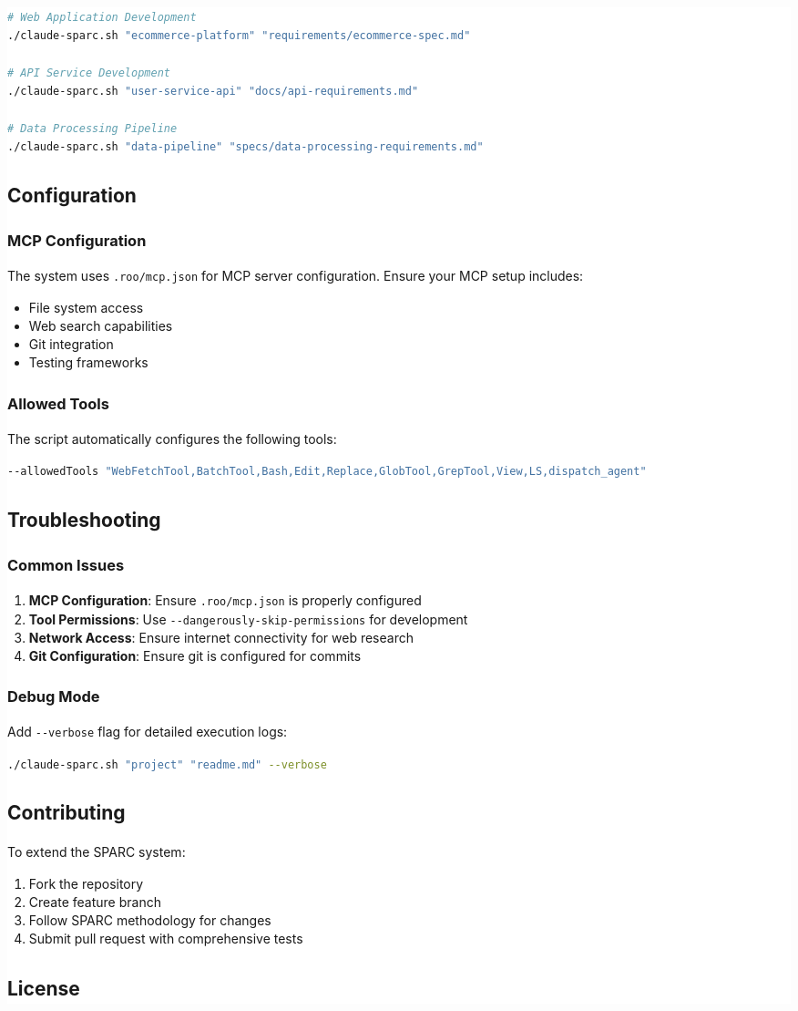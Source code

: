 ```bash
# Web Application Development
./claude-sparc.sh "ecommerce-platform" "requirements/ecommerce-spec.md"

# API Service Development
./claude-sparc.sh "user-service-api" "docs/api-requirements.md"

# Data Processing Pipeline
./claude-sparc.sh "data-pipeline" "specs/data-processing-requirements.md"
```

## Configuration

### MCP Configuration
The system uses `.roo/mcp.json` for MCP server configuration. Ensure your MCP setup includes:
- File system access
- Web search capabilities
- Git integration
- Testing frameworks

### Allowed Tools
The script automatically configures the following tools:
```bash
--allowedTools "WebFetchTool,BatchTool,Bash,Edit,Replace,GlobTool,GrepTool,View,LS,dispatch_agent"
```

## Troubleshooting

### Common Issues
1. **MCP Configuration**: Ensure `.roo/mcp.json` is properly configured
2. **Tool Permissions**: Use `--dangerously-skip-permissions` for development
3. **Network Access**: Ensure internet connectivity for web research
4. **Git Configuration**: Ensure git is configured for commits

### Debug Mode
Add `--verbose` flag for detailed execution logs:
```bash
./claude-sparc.sh "project" "readme.md" --verbose
```

## Contributing

To extend the SPARC system:
1. Fork the repository
2. Create feature branch
3. Follow SPARC methodology for changes
4. Submit pull request with comprehensive tests

## License

